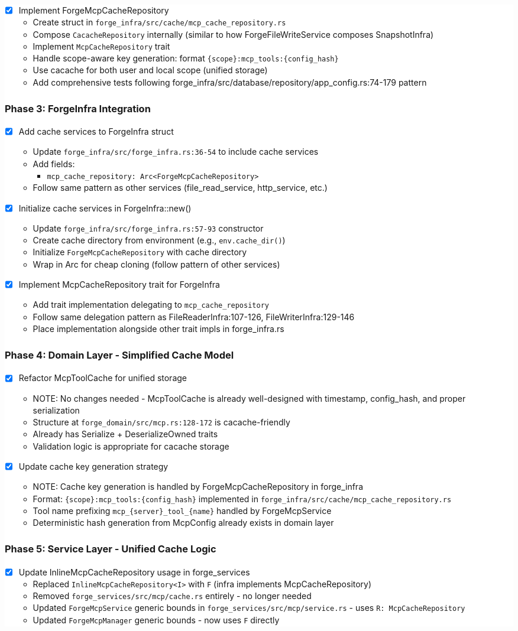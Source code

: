 - [x] Implement ForgeMcpCacheRepository
  - Create struct in `forge_infra/src/cache/mcp_cache_repository.rs`
  - Compose `CacacheRepository` internally (similar to how ForgeFileWriteService composes SnapshotInfra)
  - Implement `McpCacheRepository` trait
  - Handle scope-aware key generation: format `{scope}:mcp_tools:{config_hash}`
  - Use cacache for both user and local scope (unified storage)
  - Add comprehensive tests following forge_infra/src/database/repository/app_config.rs:74-179 pattern

### Phase 3: ForgeInfra Integration

- [x] Add cache services to ForgeInfra struct
  - Update `forge_infra/src/forge_infra.rs:36-54` to include cache services
  - Add fields:
    - `mcp_cache_repository: Arc<ForgeMcpCacheRepository>`
  - Follow same pattern as other services (file_read_service, http_service, etc.)

- [x] Initialize cache services in ForgeInfra::new()
  - Update `forge_infra/src/forge_infra.rs:57-93` constructor
  - Create cache directory from environment (e.g., `env.cache_dir()`)
  - Initialize `ForgeMcpCacheRepository` with cache directory
  - Wrap in Arc for cheap cloning (follow pattern of other services)

- [x] Implement McpCacheRepository trait for ForgeInfra
  - Add trait implementation delegating to `mcp_cache_repository`
  - Follow same delegation pattern as FileReaderInfra:107-126, FileWriterInfra:129-146
  - Place implementation alongside other trait impls in forge_infra.rs

### Phase 4: Domain Layer - Simplified Cache Model

- [x] Refactor McpToolCache for unified storage
  - NOTE: No changes needed - McpToolCache is already well-designed with timestamp, config_hash, and proper serialization
  - Structure at `forge_domain/src/mcp.rs:128-172` is cacache-friendly
  - Already has Serialize + DeserializeOwned traits
  - Validation logic is appropriate for cacache storage

- [x] Update cache key generation strategy
  - NOTE: Cache key generation is handled by ForgeMcpCacheRepository in forge_infra
  - Format: `{scope}:mcp_tools:{config_hash}` implemented in `forge_infra/src/cache/mcp_cache_repository.rs`
  - Tool name prefixing `mcp_{server}_tool_{name}` handled by ForgeMcpService
  - Deterministic hash generation from McpConfig already exists in domain layer

### Phase 5: Service Layer - Unified Cache Logic

- [x] Update InlineMcpCacheRepository usage in forge_services
  - Replaced `InlineMcpCacheRepository<I>` with `F` (infra implements McpCacheRepository)
  - Removed `forge_services/src/mcp/cache.rs` entirely - no longer needed
  - Updated `ForgeMcpService` generic bounds in `forge_services/src/mcp/service.rs` - uses `R: McpCacheRepository`
  - Updated `ForgeMcpManager` generic bounds - now uses `F` directly
